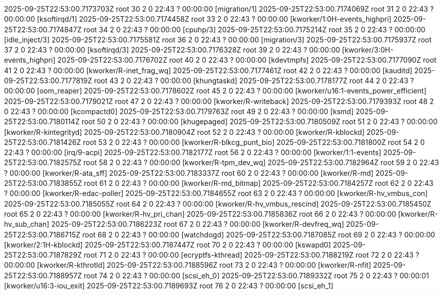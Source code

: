 2025-09-25T22:53:00.7173703Z root          30       2  0 22:43 ?        00:00:00 [migration/1]
2025-09-25T22:53:00.7174069Z root          31       2  0 22:43 ?        00:00:00 [ksoftirqd/1]
2025-09-25T22:53:00.7174458Z root          33       2  0 22:43 ?        00:00:00 [kworker/1:0H-events_highpri]
2025-09-25T22:53:00.7174847Z root          34       2  0 22:43 ?        00:00:00 [cpuhp/3]
2025-09-25T22:53:00.7175214Z root          35       2  0 22:43 ?        00:00:00 [idle_inject/3]
2025-09-25T22:53:00.7175581Z root          36       2  0 22:43 ?        00:00:00 [migration/3]
2025-09-25T22:53:00.7175937Z root          37       2  0 22:43 ?        00:00:00 [ksoftirqd/3]
2025-09-25T22:53:00.7176328Z root          39       2  0 22:43 ?        00:00:00 [kworker/3:0H-events_highpri]
2025-09-25T22:53:00.7176702Z root          40       2  0 22:43 ?        00:00:00 [kdevtmpfs]
2025-09-25T22:53:00.7177090Z root          41       2  0 22:43 ?        00:00:00 [kworker/R-inet_frag_wq]
2025-09-25T22:53:00.7177461Z root          42       2  0 22:43 ?        00:00:00 [kauditd]
2025-09-25T22:53:00.7177819Z root          43       2  0 22:43 ?        00:00:00 [khungtaskd]
2025-09-25T22:53:00.7178177Z root          44       2  0 22:43 ?        00:00:00 [oom_reaper]
2025-09-25T22:53:00.7178602Z root          45       2  0 22:43 ?        00:00:00 [kworker/u16:1-events_power_efficient]
2025-09-25T22:53:00.7179021Z root          47       2  0 22:43 ?        00:00:00 [kworker/R-writeback]
2025-09-25T22:53:00.7179393Z root          48       2  0 22:43 ?        00:00:00 [kcompactd0]
2025-09-25T22:53:00.7179763Z root          49       2  0 22:43 ?        00:00:00 [ksmd]
2025-09-25T22:53:00.7180114Z root          50       2  0 22:43 ?        00:00:00 [khugepaged]
2025-09-25T22:53:00.7180509Z root          51       2  0 22:43 ?        00:00:00 [kworker/R-kintegrityd]
2025-09-25T22:53:00.7180904Z root          52       2  0 22:43 ?        00:00:00 [kworker/R-kblockd]
2025-09-25T22:53:00.7181426Z root          53       2  0 22:43 ?        00:00:00 [kworker/R-blkcg_punt_bio]
2025-09-25T22:53:00.7181800Z root          54       2  0 22:43 ?        00:00:00 [irq/9-acpi]
2025-09-25T22:53:00.7182177Z root          56       2  0 22:43 ?        00:00:00 [kworker/1:1-events]
2025-09-25T22:53:00.7182575Z root          58       2  0 22:43 ?        00:00:00 [kworker/R-tpm_dev_wq]
2025-09-25T22:53:00.7182964Z root          59       2  0 22:43 ?        00:00:00 [kworker/R-ata_sff]
2025-09-25T22:53:00.7183337Z root          60       2  0 22:43 ?        00:00:00 [kworker/R-md]
2025-09-25T22:53:00.7183855Z root          61       2  0 22:43 ?        00:00:00 [kworker/R-md_bitmap]
2025-09-25T22:53:00.7184257Z root          62       2  0 22:43 ?        00:00:00 [kworker/R-edac-poller]
2025-09-25T22:53:00.7184655Z root          63       2  0 22:43 ?        00:00:00 [kworker/R-hv_vmbus_con]
2025-09-25T22:53:00.7185055Z root          64       2  0 22:43 ?        00:00:00 [kworker/R-hv_vmbus_rescind]
2025-09-25T22:53:00.7185450Z root          65       2  0 22:43 ?        00:00:00 [kworker/R-hv_pri_chan]
2025-09-25T22:53:00.7185836Z root          66       2  0 22:43 ?        00:00:00 [kworker/R-hv_sub_chan]
2025-09-25T22:53:00.7186223Z root          67       2  0 22:43 ?        00:00:00 [kworker/R-devfreq_wq]
2025-09-25T22:53:00.7186715Z root          68       2  0 22:43 ?        00:00:00 [watchdogd]
2025-09-25T22:53:00.7187085Z root          69       2  0 22:43 ?        00:00:00 [kworker/2:1H-kblockd]
2025-09-25T22:53:00.7187447Z root          70       2  0 22:43 ?        00:00:00 [kswapd0]
2025-09-25T22:53:00.7187829Z root          71       2  0 22:43 ?        00:00:00 [ecryptfs-kthread]
2025-09-25T22:53:00.7188219Z root          72       2  0 22:43 ?        00:00:00 [kworker/R-kthrotld]
2025-09-25T22:53:00.7188596Z root          73       2  0 22:43 ?        00:00:00 [kworker/R-nfit]
2025-09-25T22:53:00.7188957Z root          74       2  0 22:43 ?        00:00:00 [scsi_eh_0]
2025-09-25T22:53:00.7189332Z root          75       2  0 22:43 ?        00:00:01 [kworker/u16:3-iou_exit]
2025-09-25T22:53:00.7189693Z root          76       2  0 22:43 ?        00:00:00 [scsi_eh_1]